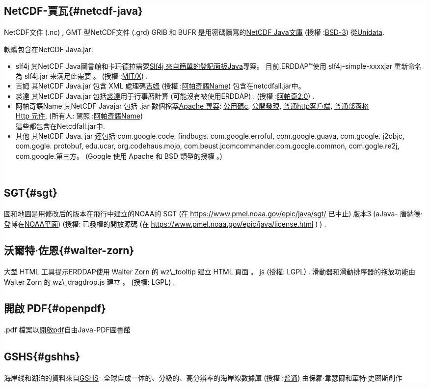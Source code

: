 ## NetCDF-賈瓦{#netcdf-java} 
NetCDF文件 (.nc) , GMT 型NetCDF文件 (.grd) GRIB 和 BUFR 是用密碼讀寫的[NetCDF Java文庫](https://www.unidata.ucar.edu/software/netcdf-java/)  (授權 :[BSD-3](https://github.com/Unidata/netcdf-java/blob/develop/LICENSE)) 從[Unidata](https://www.unidata.ucar.edu/).

軟體包含在NetCDF Java.jar:

* slf4j
其NetCDF Java圖書館和卡珊德拉需要[Slf4j 來自簡單的登記面板Java](https://www.slf4j.org/)專案。 目前,ERDDAP™使用 slf4j-simple-xxxxjar 重新命名為 slf4j.jar 来满足此需要 。 (授權 :[MIT/X](https://www.slf4j.org/license.html)) .
     
* 吉姆
其NetCDF Java.jar 包含 XML 處理碼[吉姆](http://www.jdom.org/)  (授權 :[阿帕奇語Name](http://www.jdom.org/docs/faq.html#a0030)) 包含在netcdfall.jar中。
     
* 裘達
其NetCDF Java.jar 包括[裘達](https://www.joda.org/joda-time/)用于行事曆計算 (可能沒有被使用ERDDAP) . (授權 :[阿帕奇2.0](https://www.joda.org/joda-time/licenses.html)) .
     
* 阿帕奇語Name
其NetCDF Javajar 包括 .jar 數個檔案[Apache 專案](https://www.apache.org/):
    [公用碼c](https://commons.apache.org/proper/commons-codec/),
    [公開發現](https://commons.apache.org/discovery/),
    [普通http客戶端](https://hc.apache.org/httpcomponents-client-ga/),
    [普通部落格](https://commons.apache.org/proper/commons-logging/)  
    [Http 元件](https://hc.apache.org),
     (所有人: 駕照 :[阿帕奇語Name](https://www.apache.org/licenses/LICENSE-2.0))   
這些都包含在Netcdfall.jar中.
     
* 其他
其NetCDF Java. jar 还包括 com.google.code. findbugs. com.google.erroful, com.google.guava, com.google. j2objc, com.gogle. protobuf, edu.ucar, org.codehaus.mojo, com.beust.jcomcommander.com.google.common, com.gogle.re2j, com.google.第三方。 (Google 使用 Apache 和 BSD 類型的授權 。)   
         
## SGT{#sgt} 
圖和地圖是用修改后的版本在飛行中建立的NOAA的 SGT (在 https://www.pmel.noaa.gov/epic/java/sgt/ 已中止) 版本3 (aJava- 唐納德·登博在[NOAA平面](https://www.pmel.noaa.gov/))   (授權: 已發權的開放源碼 (在 https://www.pmel.noaa.gov/epic/java/license.html ) ) .
     
## 沃爾特·佐恩{#walter-zorn} 
大型 HTML 工具提示ERDDAP使用 Walter Zorn 的 wz\\_tooltip 建立 HTML 頁面 。 js (授權: LGPL) .
滑動器和滑動排序器的拖放功能由 Walter Zorn 的 wz\\_dragdrop.js 建立 。 (授權: LGPL) .
     
## 開啟 PDF{#openpdf} 
.pdf 檔案以[開啟pdf](https://github.com/LibrePDF/OpenPDF)自由Java-PDF圖書館
     
## GSHS{#gshhs} 
海岸线和湖泊的資料來自[GSHS](https://www.ngdc.noaa.gov/mgg/shorelines/gshhs.html)- 全球自成一体的、分級的、高分辨率的海岸線數據庫 (授權 :[普通](https://www.soest.hawaii.edu/pwessel/gshhs/README.TXT)) 由保羅·韋瑟爾和華特·史密斯創作
